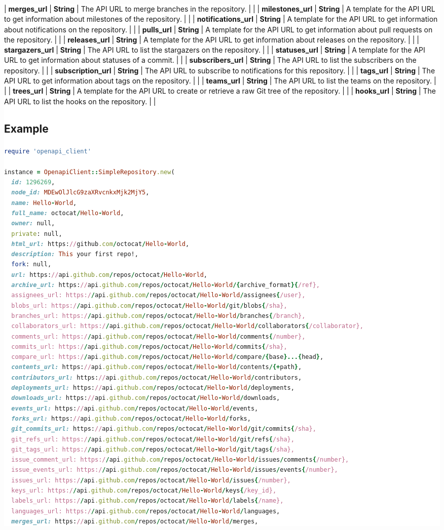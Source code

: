 | **merges_url** | **String** | The API URL to merge branches in the repository. |  |
| **milestones_url** | **String** | A template for the API URL to get information about milestones of the repository. |  |
| **notifications_url** | **String** | A template for the API URL to get information about notifications on the repository. |  |
| **pulls_url** | **String** | A template for the API URL to get information about pull requests on the repository. |  |
| **releases_url** | **String** | A template for the API URL to get information about releases on the repository. |  |
| **stargazers_url** | **String** | The API URL to list the stargazers on the repository. |  |
| **statuses_url** | **String** | A template for the API URL to get information about statuses of a commit. |  |
| **subscribers_url** | **String** | The API URL to list the subscribers on the repository. |  |
| **subscription_url** | **String** | The API URL to subscribe to notifications for this repository. |  |
| **tags_url** | **String** | The API URL to get information about tags on the repository. |  |
| **teams_url** | **String** | The API URL to list the teams on the repository. |  |
| **trees_url** | **String** | A template for the API URL to create or retrieve a raw Git tree of the repository. |  |
| **hooks_url** | **String** | The API URL to list the hooks on the repository. |  |

## Example

```ruby
require 'openapi_client'

instance = OpenapiClient::SimpleRepository.new(
  id: 1296269,
  node_id: MDEwOlJlcG9zaXRvcnkxMjk2MjY5,
  name: Hello-World,
  full_name: octocat/Hello-World,
  owner: null,
  private: null,
  html_url: https://github.com/octocat/Hello-World,
  description: This your first repo!,
  fork: null,
  url: https://api.github.com/repos/octocat/Hello-World,
  archive_url: https://api.github.com/repos/octocat/Hello-World/{archive_format}{/ref},
  assignees_url: https://api.github.com/repos/octocat/Hello-World/assignees{/user},
  blobs_url: https://api.github.com/repos/octocat/Hello-World/git/blobs{/sha},
  branches_url: https://api.github.com/repos/octocat/Hello-World/branches{/branch},
  collaborators_url: https://api.github.com/repos/octocat/Hello-World/collaborators{/collaborator},
  comments_url: https://api.github.com/repos/octocat/Hello-World/comments{/number},
  commits_url: https://api.github.com/repos/octocat/Hello-World/commits{/sha},
  compare_url: https://api.github.com/repos/octocat/Hello-World/compare/{base}...{head},
  contents_url: https://api.github.com/repos/octocat/Hello-World/contents/{+path},
  contributors_url: https://api.github.com/repos/octocat/Hello-World/contributors,
  deployments_url: https://api.github.com/repos/octocat/Hello-World/deployments,
  downloads_url: https://api.github.com/repos/octocat/Hello-World/downloads,
  events_url: https://api.github.com/repos/octocat/Hello-World/events,
  forks_url: https://api.github.com/repos/octocat/Hello-World/forks,
  git_commits_url: https://api.github.com/repos/octocat/Hello-World/git/commits{/sha},
  git_refs_url: https://api.github.com/repos/octocat/Hello-World/git/refs{/sha},
  git_tags_url: https://api.github.com/repos/octocat/Hello-World/git/tags{/sha},
  issue_comment_url: https://api.github.com/repos/octocat/Hello-World/issues/comments{/number},
  issue_events_url: https://api.github.com/repos/octocat/Hello-World/issues/events{/number},
  issues_url: https://api.github.com/repos/octocat/Hello-World/issues{/number},
  keys_url: https://api.github.com/repos/octocat/Hello-World/keys{/key_id},
  labels_url: https://api.github.com/repos/octocat/Hello-World/labels{/name},
  languages_url: https://api.github.com/repos/octocat/Hello-World/languages,
  merges_url: https://api.github.com/repos/octocat/Hello-World/merges,
```